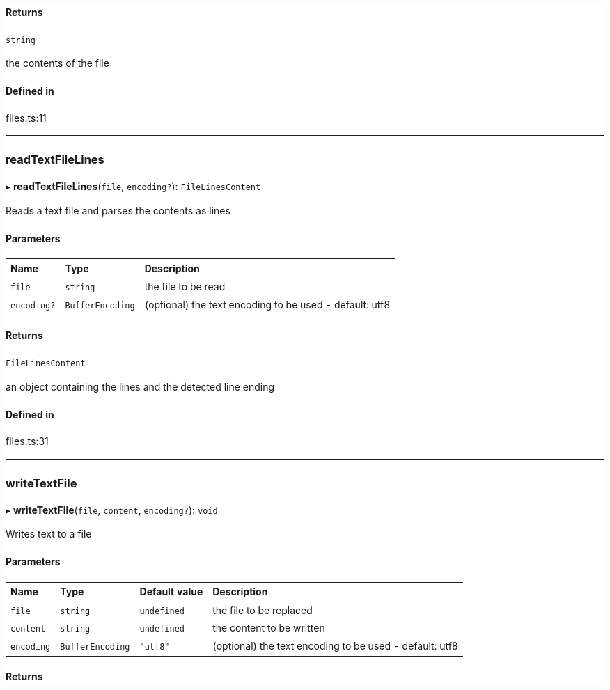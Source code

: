 #### Returns

`string`

the contents of the file

#### Defined in

files.ts:11

___

### readTextFileLines

▸ **readTextFileLines**(`file`, `encoding?`): `FileLinesContent`

Reads a text file and parses the contents as lines

#### Parameters

| Name | Type | Description |
| :------ | :------ | :------ |
| `file` | `string` | the file to be read |
| `encoding?` | `BufferEncoding` | (optional) the text encoding to be used - default: utf8 |

#### Returns

`FileLinesContent`

an object containing the lines and the detected line ending

#### Defined in

files.ts:31

___

### writeTextFile

▸ **writeTextFile**(`file`, `content`, `encoding?`): `void`

Writes text to a file

#### Parameters

| Name | Type | Default value | Description |
| :------ | :------ | :------ | :------ |
| `file` | `string` | `undefined` | the file to be replaced |
| `content` | `string` | `undefined` | the content to be written |
| `encoding` | `BufferEncoding` | `"utf8"` | (optional) the text encoding to be used - default: utf8 |

#### Returns

